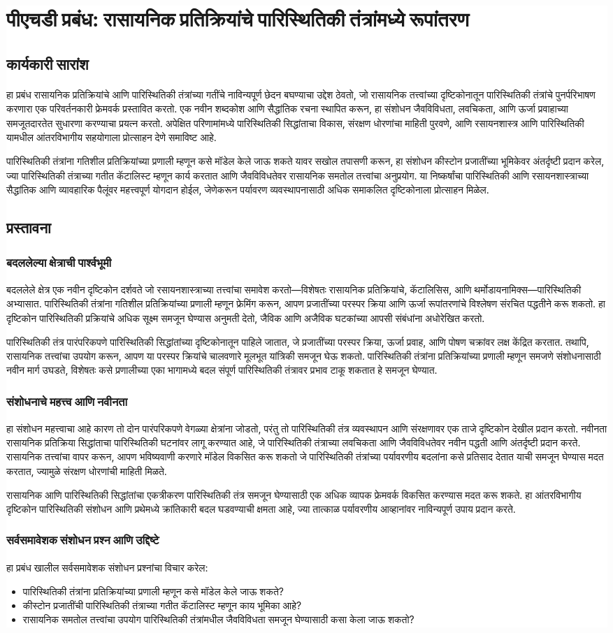 # पीएचडी प्रबंध: रासायनिक प्रतिक्रियांचे पारिस्थितिकी तंत्रांमध्ये रूपांतरण

## कार्यकारी सारांश

हा प्रबंध रासायनिक प्रतिक्रियांचे आणि पारिस्थितिकी तंत्रांच्या गतींचे नाविन्यपूर्ण छेदन बघण्याचा उद्देश ठेवतो, जो रासायनिक तत्त्वांच्या दृष्टिकोनातून पारिस्थितिकी तंत्रांचे पुनर्परिभाषण करणारा एक परिवर्तनकारी फ्रेमवर्क प्रस्तावित करतो. एक नवीन शब्दकोश आणि सैद्धांतिक रचना स्थापित करून, हा संशोधन जैवविविधता, लवचिकता, आणि ऊर्जा प्रवाहाच्या समजूतदारतेत सुधारणा करण्याचा प्रयत्न करतो. अपेक्षित परिणामांमध्ये पारिस्थितिकी सिद्धांताचा विकास, संरक्षण धोरणांचा माहिती पुरवणे, आणि रसायनशास्त्र आणि पारिस्थितिकी यामधील आंतरविभागीय सहयोगाला प्रोत्साहन देणे समाविष्ट आहे.

पारिस्थितिकी तंत्रांना गतिशील प्रतिक्रियांच्या प्रणाली म्हणून कसे मॉडेल केले जाऊ शकते यावर सखोल तपासणी करून, हा संशोधन कीस्टोन प्रजातींच्या भूमिकेवर अंतर्दृष्टी प्रदान करेल, ज्या पारिस्थितिकी तंत्राच्या गतीत कॅटालिस्ट म्हणून कार्य करतात आणि जैवविविधतेवर रासायनिक समतोल तत्त्वांचा अनुप्रयोग. या निष्कर्षांचा पारिस्थितिकी आणि रसायनशास्त्राच्या सैद्धांतिक आणि व्यावहारिक पैलूंवर महत्त्वपूर्ण योगदान होईल, जेणेकरून पर्यावरण व्यवस्थापनासाठी अधिक समाकलित दृष्टिकोनाला प्रोत्साहन मिळेल.

## प्रस्तावना

### बदललेल्या क्षेत्राची पार्श्वभूमी

बदललेले क्षेत्र एक नवीन दृष्टिकोन दर्शवते जो रसायनशास्त्राच्या तत्त्वांचा समावेश करतो—विशेषतः रासायनिक प्रतिक्रियांचे, कॅटालिसिस, आणि थर्मोडायनामिक्स—पारिस्थितिकी अभ्यासात. पारिस्थितिकी तंत्रांना गतिशील प्रतिक्रियांच्या प्रणाली म्हणून फ्रेमिंग करून, आपण प्रजातींच्या परस्पर क्रिया आणि ऊर्जा रूपांतरणांचे विश्लेषण संरचित पद्धतीने करू शकतो. हा दृष्टिकोन पारिस्थितिकी प्रक्रियांचे अधिक सूक्ष्म समजून घेण्यास अनुमती देतो, जैविक आणि अजैविक घटकांच्या आपसी संबंधांना अधोरेखित करतो.

पारिस्थितिकी तंत्र पारंपरिकपणे पारिस्थितिकी सिद्धांतांच्या दृष्टिकोनातून पाहिले जातात, जे प्रजातींच्या परस्पर क्रिया, ऊर्जा प्रवाह, आणि पोषण चक्रांवर लक्ष केंद्रित करतात. तथापि, रासायनिक तत्त्वांचा उपयोग करून, आपण या परस्पर क्रियांचे चालवणारे मूलभूत यांत्रिकी समजून घेऊ शकतो. पारिस्थितिकी तंत्रांना प्रतिक्रियांच्या प्रणाली म्हणून समजणे संशोधनासाठी नवीन मार्ग उघडते, विशेषतः कसे प्रणालीच्या एका भागामध्ये बदल संपूर्ण पारिस्थितिकी तंत्रावर प्रभाव टाकू शकतात हे समजून घेण्यात.

### संशोधनाचे महत्त्व आणि नवीनता

हा संशोधन महत्त्वाचा आहे कारण तो दोन पारंपरिकपणे वेगळ्या क्षेत्रांना जोडतो, परंतु तो पारिस्थितिकी तंत्र व्यवस्थापन आणि संरक्षणावर एक ताजे दृष्टिकोन देखील प्रदान करतो. नवीनता रासायनिक प्रतिक्रिया सिद्धांताचा पारिस्थितिकी घटनांवर लागू करण्यात आहे, जे पारिस्थितिकी तंत्राच्या लवचिकता आणि जैवविविधतेवर नवीन पद्धती आणि अंतर्दृष्टी प्रदान करते. रासायनिक तत्त्वांचा वापर करून, आपण भविष्यवाणी करणारे मॉडेल विकसित करू शकतो जे पारिस्थितिकी तंत्रांच्या पर्यावरणीय बदलांना कसे प्रतिसाद देतात याची समजून घेण्यास मदत करतात, ज्यामुळे संरक्षण धोरणांची माहिती मिळते.

रासायनिक आणि पारिस्थितिकी सिद्धांतांचा एकत्रीकरण पारिस्थितिकी तंत्र समजून घेण्यासाठी एक अधिक व्यापक फ्रेमवर्क विकसित करण्यास मदत करू शकते. हा आंतरविभागीय दृष्टिकोन पारिस्थितिकी संशोधन आणि प्रथेमध्ये क्रांतिकारी बदल घडवण्याची क्षमता आहे, ज्या तात्काळ पर्यावरणीय आव्हानांवर नाविन्यपूर्ण उपाय प्रदान करते.

### सर्वसमावेशक संशोधन प्रश्न आणि उद्दिष्टे

हा प्रबंध खालील सर्वसमावेशक संशोधन प्रश्नांचा विचार करेल:
- पारिस्थितिकी तंत्रांना प्रतिक्रियांच्या प्रणाली म्हणून कसे मॉडेल केले जाऊ शकते?
- कीस्टोन प्रजातींची पारिस्थितिकी तंत्राच्या गतीत कॅटालिस्ट म्हणून काय भूमिका आहे?
- रासायनिक समतोल तत्त्वांचा उपयोग पारिस्थितिकी तंत्रांमधील जैवविविधता समजून घेण्यासाठी कसा केला जाऊ शकतो?
